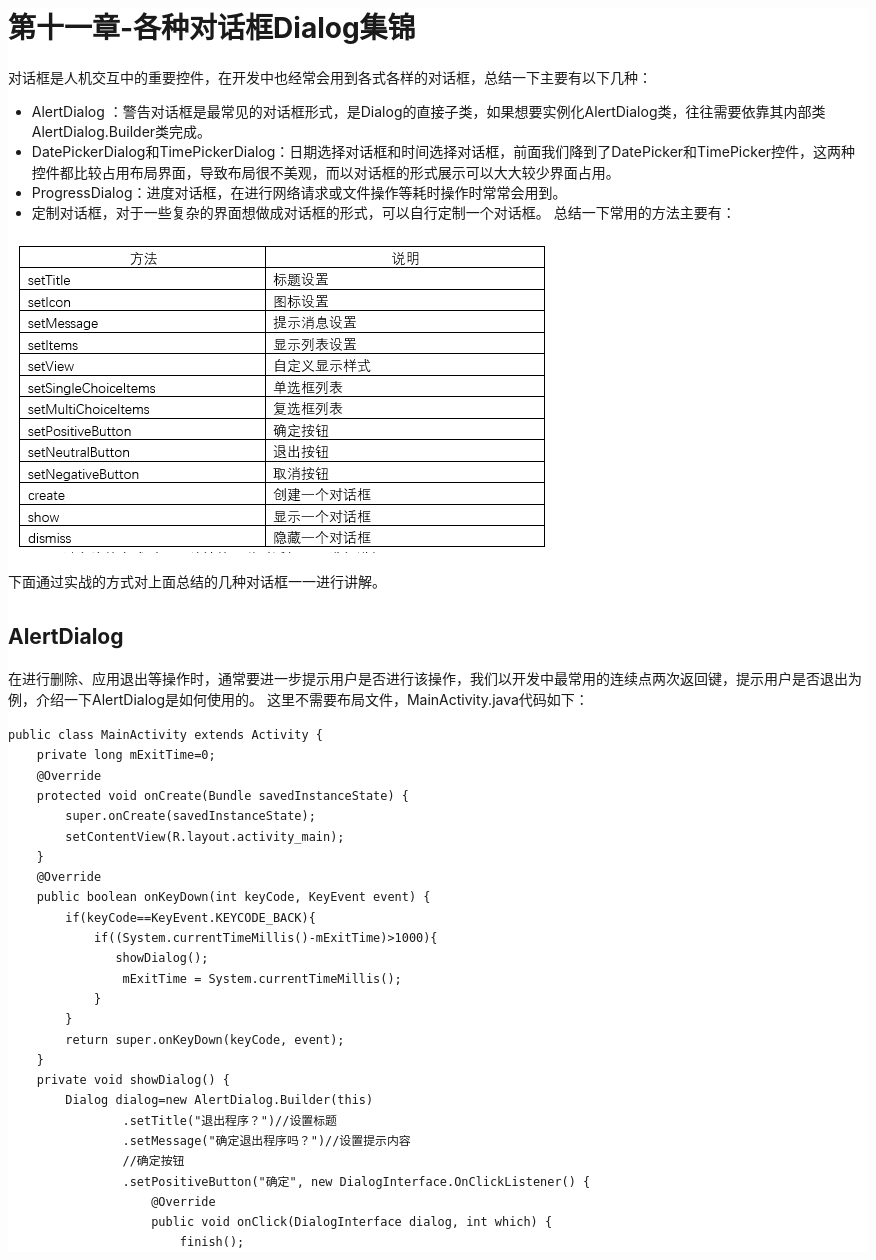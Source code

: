 # 第十一章-各种对话框Dialog集锦

对话框是人机交互中的重要控件，在开发中也经常会用到各式各样的对话框，总结一下主要有以下几种：

-	AlertDialog ：警告对话框是最常见的对话框形式，是Dialog的直接子类，如果想要实例化AlertDialog类，往往需要依靠其内部类AlertDialog.Builder类完成。
-	DatePickerDialog和TimePickerDialog：日期选择对话框和时间选择对话框，前面我们降到了DatePicker和TimePicker控件，这两种控件都比较占用布局界面，导致布局很不美观，而以对话框的形式展示可以大大较少界面占用。
-	ProgressDialog：进度对话框，在进行网络请求或文件操作等耗时操作时常常会用到。
-	定制对话框，对于一些复杂的界面想做成对话框的形式，可以自行定制一个对话框。
总结一下常用的方法主要有：

![这里写图片描述](images/11-1.png)

下面通过实战的方式对上面总结的几种对话框一一进行讲解。


## AlertDialog

在进行删除、应用退出等操作时，通常要进一步提示用户是否进行该操作，我们以开发中最常用的连续点两次返回键，提示用户是否退出为例，介绍一下AlertDialog是如何使用的。
这里不需要布局文件，MainActivity.java代码如下：

```
public class MainActivity extends Activity {
    private long mExitTime=0;
    @Override
    protected void onCreate(Bundle savedInstanceState) {
        super.onCreate(savedInstanceState);
        setContentView(R.layout.activity_main);
    }
    @Override
    public boolean onKeyDown(int keyCode, KeyEvent event) {
        if(keyCode==KeyEvent.KEYCODE_BACK){
            if((System.currentTimeMillis()-mExitTime)>1000){
               showDialog();
                mExitTime = System.currentTimeMillis();
            }
        }
        return super.onKeyDown(keyCode, event);
    }
    private void showDialog() {
        Dialog dialog=new AlertDialog.Builder(this)
                .setTitle("退出程序？")//设置标题    
                .setMessage("确定退出程序吗？")//设置提示内容
                //确定按钮
                .setPositiveButton("确定", new DialogInterface.OnClickListener() {
                    @Override
                    public void onClick(DialogInterface dialog, int which) {
                        finish();
```